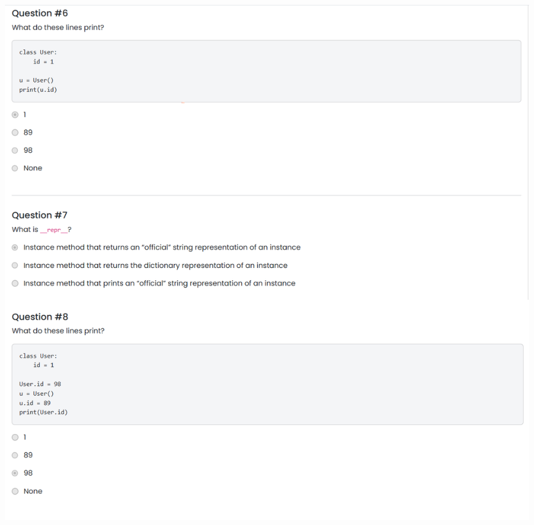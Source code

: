 ![task4](https://github.com/leone-nyaga/alx-higher_level_programming/blob/main/0x08-python-more_classes/images/moreoop6-7.png)
![task5](https://github.com/leone-nyaga/alx-higher_level_programming/blob/main/0x08-python-more_classes/images/moreoop8.png)